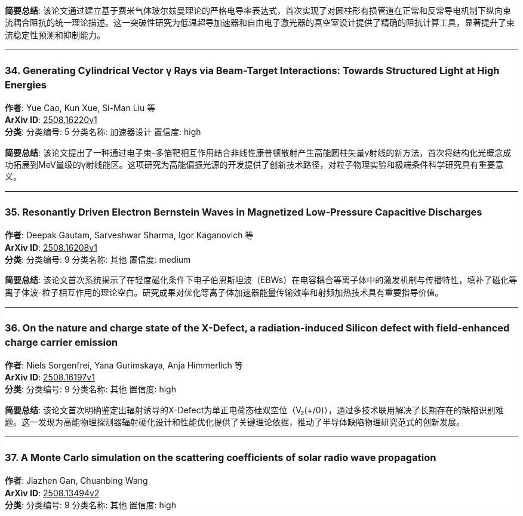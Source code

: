 **简要总结**: 该论文通过建立基于费米气体玻尔兹曼理论的严格电导率表达式，首次实现了对圆柱形有损管道在正常和反常导电机制下纵向束流耦合阻抗的统一理论描述。这一突破性研究为低温超导加速器和自由电子激光器的真空室设计提供了精确的阻抗计算工具，显著提升了束流稳定性预测和抑制能力。

---

### 34. Generating Cylindrical Vector γ Rays via Beam-Target   Interactions: Towards Structured Light at High Energies

**作者**: Yue Cao, Kun Xue, Si-Man Liu 等  
**ArXiv ID**: [2508.16220v1](https://arxiv.org/abs/2508.16220v1)  
**分类**: 分类编号: 5
分类名称: 加速器设计
置信度: high  

**简要总结**: 该论文提出了一种通过电子束-多箔靶相互作用结合非线性康普顿散射产生高能圆柱矢量γ射线的新方法，首次将结构化光概念成功拓展到MeV量级的γ射线能区。这项研究为高能偏振光源的开发提供了创新技术路径，对粒子物理实验和极端条件科学研究具有重要意义。

---

### 35. Resonantly Driven Electron Bernstein Waves in Magnetized Low-Pressure   Capacitive Discharges

**作者**: Deepak Gautam, Sarveshwar Sharma, Igor Kaganovich 等  
**ArXiv ID**: [2508.16208v1](https://arxiv.org/abs/2508.16208v1)  
**分类**: 分类编号: 9
分类名称: 其他
置信度: medium  

**简要总结**: 该论文首次系统揭示了在轻度磁化条件下电子伯恩斯坦波（EBWs）在电容耦合等离子体中的激发机制与传播特性，填补了磁化等离子体波-粒子相互作用的理论空白。研究成果对优化等离子体加速器能量传输效率和射频加热技术具有重要指导价值。

---

### 36. On the nature and charge state of the X-Defect, a radiation-induced   Silicon defect with field-enhanced charge carrier emission

**作者**: Niels Sorgenfrei, Yana Gurimskaya, Anja Himmerlich 等  
**ArXiv ID**: [2508.16197v1](https://arxiv.org/abs/2508.16197v1)  
**分类**: 分类编号: 9
分类名称: 其他
置信度: high  

**简要总结**: 该论文首次明确鉴定出辐射诱导的X-Defect为单正电荷态硅双空位（V₂(+/0)），通过多技术联用解决了长期存在的缺陷识别难题。这一发现为高能物理探测器辐射硬化设计和性能优化提供了关键理论依据，推动了半导体缺陷物理研究范式的创新发展。

---

### 37. A Monte Carlo simulation on the scattering coefficients of solar radio   wave propagation

**作者**: Jiazhen Gan, Chuanbing Wang  
**ArXiv ID**: [2508.13494v2](https://arxiv.org/abs/2508.13494v2)  
**分类**: 分类编号: 9
分类名称: 其他
置信度: high  
